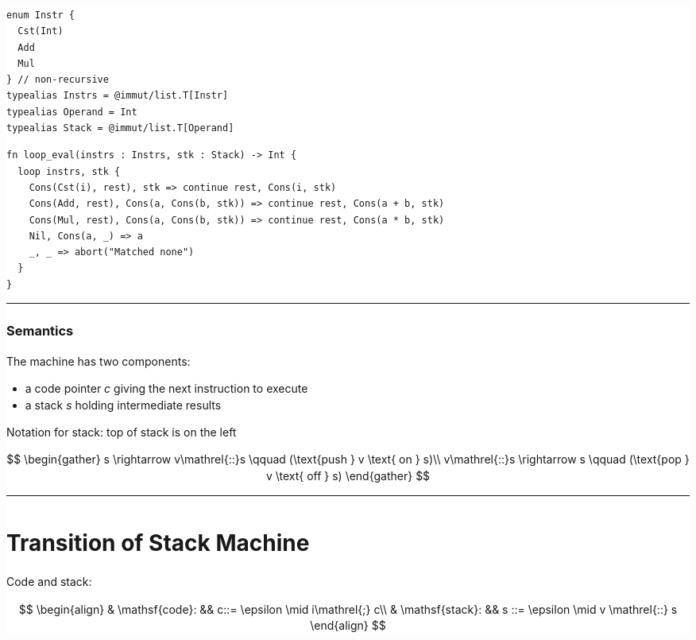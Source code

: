```moonbit
enum Instr {
  Cst(Int)
  Add
  Mul
} // non-recursive
typealias Instrs = @immut/list.T[Instr]
typealias Operand = Int
typealias Stack = @immut/list.T[Operand]
```

```moonbit
fn loop_eval(instrs : Instrs, stk : Stack) -> Int {
  loop instrs, stk {
    Cons(Cst(i), rest), stk => continue rest, Cons(i, stk)
    Cons(Add, rest), Cons(a, Cons(b, stk)) => continue rest, Cons(a + b, stk)
    Cons(Mul, rest), Cons(a, Cons(b, stk)) => continue rest, Cons(a * b, stk)
    Nil, Cons(a, _) => a
    _, _ => abort("Matched none")
  }
}
```



---

### Semantics

The machine has two components:

- a code pointer $c$ giving the next instruction to execute
- a stack $s$ holding intermediate results

Notation for stack: top of stack is on the left

$$
\begin{gather}
s \rightarrow v\mathrel{::}s \qquad (\text{push } v \text{ on } s)\\
v\mathrel{::}s \rightarrow s \qquad (\text{pop } v \text{ off } s)
\end{gather}
$$









---

# Transition of Stack Machine

Code and stack:

$$
\begin{align}
& \mathsf{code}: && c::= \epsilon \mid i\mathrel{;} c\\
& \mathsf{stack}: && s ::= \epsilon \mid v \mathrel{::} s
\end{align}
$$
